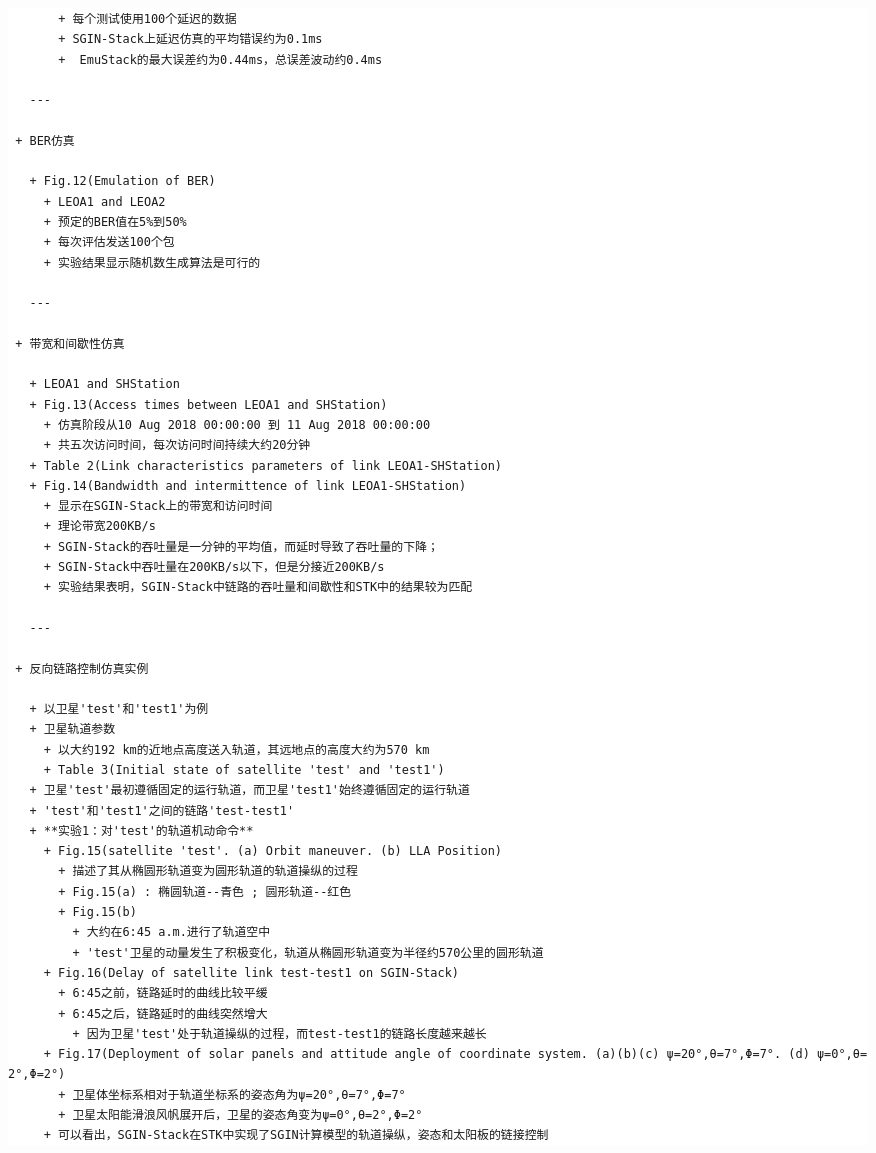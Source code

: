            + 每个测试使用100个延迟的数据
           + SGIN-Stack上延迟仿真的平均错误约为0.1ms
           +  EmuStack的最大误差约为0.44ms，总误差波动约0.4ms

       ---

     + BER仿真

       + Fig.12(Emulation of BER)
         + LEOA1 and LEOA2
         + 预定的BER值在5%到50%
         + 每次评估发送100个包
         + 实验结果显示随机数生成算法是可行的

       ---

     + 带宽和间歇性仿真

       + LEOA1 and SHStation
       + Fig.13(Access times between LEOA1 and SHStation)
         + 仿真阶段从10 Aug 2018 00:00:00 到 11 Aug 2018 00:00:00
         + 共五次访问时间，每次访问时间持续大约20分钟
       + Table 2(Link characteristics parameters of link LEOA1-SHStation)
       + Fig.14(Bandwidth and intermittence of link LEOA1-SHStation)
         + 显示在SGIN-Stack上的带宽和访问时间
         + 理论带宽200KB/s
         + SGIN-Stack的吞吐量是一分钟的平均值，而延时导致了吞吐量的下降；
         + SGIN-Stack中吞吐量在200KB/s以下，但是分接近200KB/s
         + 实验结果表明，SGIN-Stack中链路的吞吐量和间歇性和STK中的结果较为匹配

       ---

     + 反向链路控制仿真实例

       + 以卫星'test'和'test1'为例
       + 卫星轨道参数
         + 以大约192 km的近地点高度送入轨道，其远地点的高度大约为570 km
         + Table 3(Initial state of satellite 'test' and 'test1')
       + 卫星'test'最初遵循固定的运行轨道，而卫星'test1'始终遵循固定的运行轨道
       + 'test'和'test1'之间的链路'test-test1'
       + **实验1：对'test'的轨道机动命令**
         + Fig.15(satellite 'test'. (a) Orbit maneuver. (b) LLA Position)
           + 描述了其从椭圆形轨道变为圆形轨道的轨道操纵的过程
           + Fig.15(a) : 椭圆轨道--青色 ; 圆形轨道--红色
           + Fig.15(b)
             + 大约在6:45 a.m.进行了轨道空中
             + 'test'卫星的动量发生了积极变化，轨道从椭圆形轨道变为半径约570公里的圆形轨道
         + Fig.16(Delay of satellite link test-test1 on SGIN-Stack)
           + 6:45之前，链路延时的曲线比较平缓
           + 6:45之后，链路延时的曲线突然增大
             + 因为卫星'test'处于轨道操纵的过程，而test-test1的链路长度越来越长
         + Fig.17(Deployment of solar panels and attitude angle of coordinate system. (a)(b)(c) ψ=20°,θ=7°,Φ=7°. (d) ψ=0°,θ=2°,Φ=2°)
           + 卫星体坐标系相对于轨道坐标系的姿态角为ψ=20°,θ=7°,Φ=7°
           + 卫星太阳能滑浪风帆展开后，卫星的姿态角变为ψ=0°,θ=2°,Φ=2°
         + 可以看出，SGIN-Stack在STK中实现了SGIN计算模型的轨道操纵，姿态和太阳板的链接控制

       

       

       

     

     


